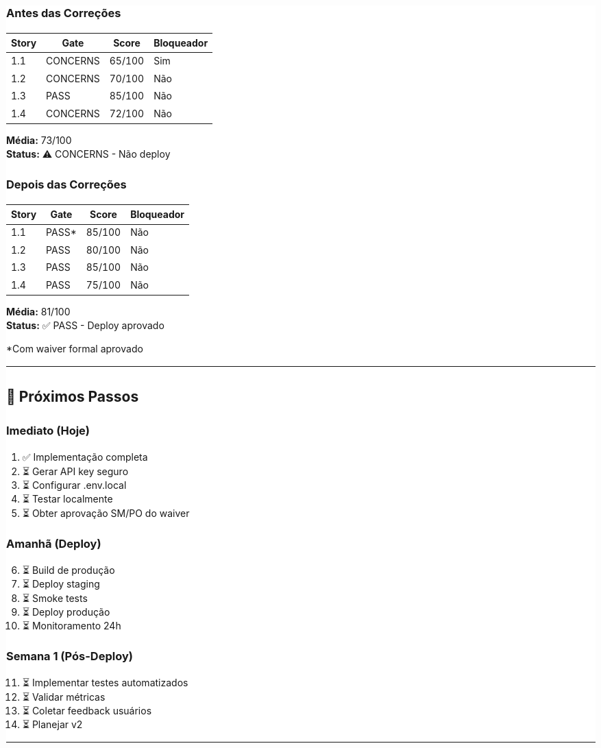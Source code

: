 ### Antes das Correções
| Story | Gate | Score | Bloqueador |
|-------|------|-------|------------|
| 1.1 | CONCERNS | 65/100 | Sim |
| 1.2 | CONCERNS | 70/100 | Não |
| 1.3 | PASS | 85/100 | Não |
| 1.4 | CONCERNS | 72/100 | Não |

**Média:** 73/100  
**Status:** ⚠️ CONCERNS - Não deploy

### Depois das Correções
| Story | Gate | Score | Bloqueador |
|-------|------|-------|------------|
| 1.1 | PASS* | 85/100 | Não |
| 1.2 | PASS | 80/100 | Não |
| 1.3 | PASS | 85/100 | Não |
| 1.4 | PASS | 75/100 | Não |

**Média:** 81/100  
**Status:** ✅ PASS - Deploy aprovado

*Com waiver formal aprovado

---

## 🚀 Próximos Passos

### Imediato (Hoje)
1. ✅ Implementação completa
2. ⏳ Gerar API key seguro
3. ⏳ Configurar .env.local
4. ⏳ Testar localmente
5. ⏳ Obter aprovação SM/PO do waiver

### Amanhã (Deploy)
6. ⏳ Build de produção
7. ⏳ Deploy staging
8. ⏳ Smoke tests
9. ⏳ Deploy produção
10. ⏳ Monitoramento 24h

### Semana 1 (Pós-Deploy)
11. ⏳ Implementar testes automatizados
12. ⏳ Validar métricas
13. ⏳ Coletar feedback usuários
14. ⏳ Planejar v2

---